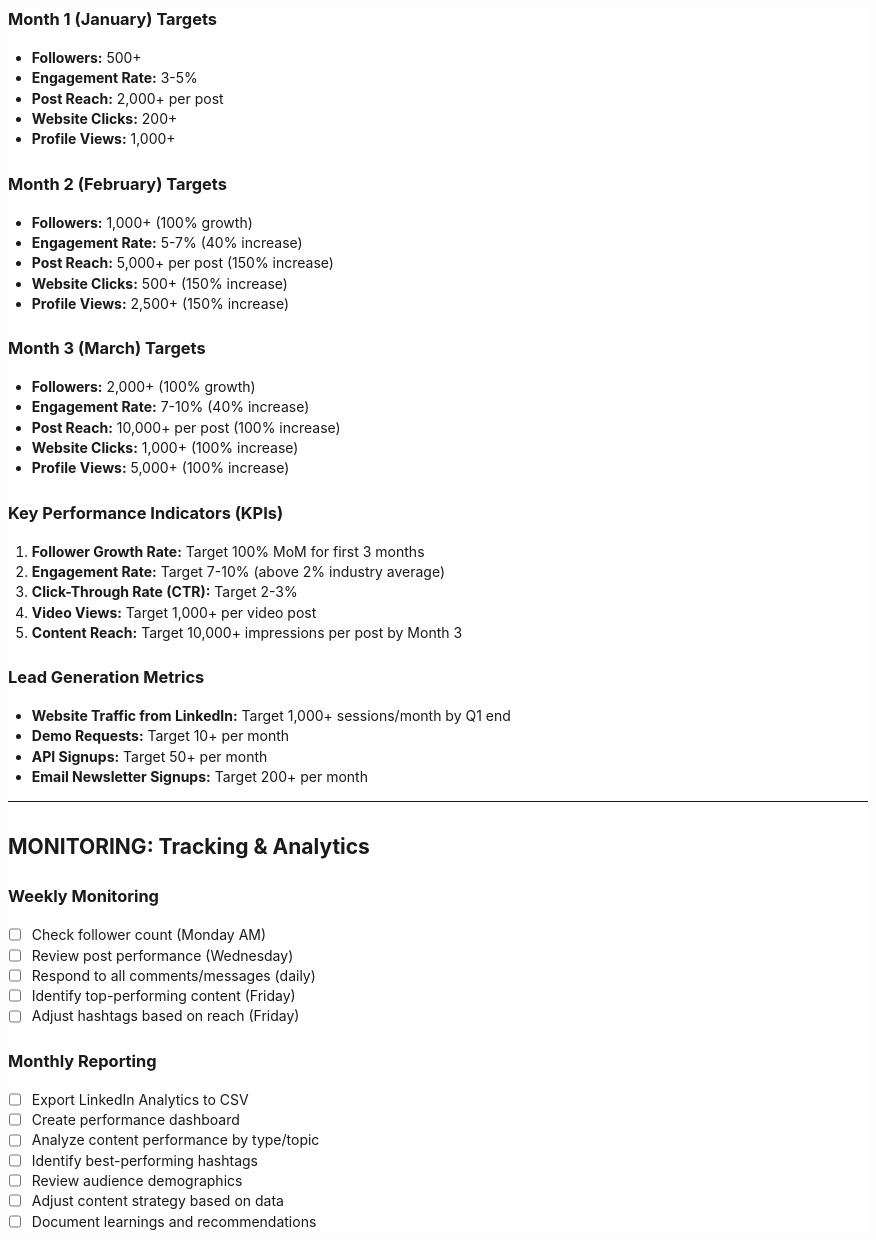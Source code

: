 ### Month 1 (January) Targets
- **Followers:** 500+
- **Engagement Rate:** 3-5%
- **Post Reach:** 2,000+ per post
- **Website Clicks:** 200+
- **Profile Views:** 1,000+

### Month 2 (February) Targets
- **Followers:** 1,000+ (100% growth)
- **Engagement Rate:** 5-7% (40% increase)
- **Post Reach:** 5,000+ per post (150% increase)
- **Website Clicks:** 500+ (150% increase)
- **Profile Views:** 2,500+ (150% increase)

### Month 3 (March) Targets
- **Followers:** 2,000+ (100% growth)
- **Engagement Rate:** 7-10% (40% increase)
- **Post Reach:** 10,000+ per post (100% increase)
- **Website Clicks:** 1,000+ (100% increase)
- **Profile Views:** 5,000+ (100% increase)

### Key Performance Indicators (KPIs)
1. **Follower Growth Rate:** Target 100% MoM for first 3 months
2. **Engagement Rate:** Target 7-10% (above 2% industry average)
3. **Click-Through Rate (CTR):** Target 2-3%
4. **Video Views:** Target 1,000+ per video post
5. **Content Reach:** Target 10,000+ impressions per post by Month 3

### Lead Generation Metrics
- **Website Traffic from LinkedIn:** Target 1,000+ sessions/month by Q1 end
- **Demo Requests:** Target 10+ per month
- **API Signups:** Target 50+ per month
- **Email Newsletter Signups:** Target 200+ per month

---

## MONITORING: Tracking & Analytics

### Weekly Monitoring
- [ ] Check follower count (Monday AM)
- [ ] Review post performance (Wednesday)
- [ ] Respond to all comments/messages (daily)
- [ ] Identify top-performing content (Friday)
- [ ] Adjust hashtags based on reach (Friday)

### Monthly Reporting
- [ ] Export LinkedIn Analytics to CSV
- [ ] Create performance dashboard
- [ ] Analyze content performance by type/topic
- [ ] Identify best-performing hashtags
- [ ] Review audience demographics
- [ ] Adjust content strategy based on data
- [ ] Document learnings and recommendations
